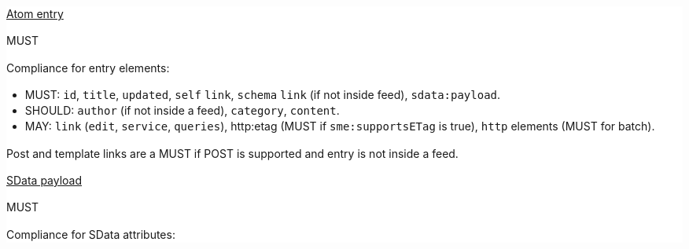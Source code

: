 <tr>

<td valign="top">

<p>
<a title="3.7  Typical Feed Entry" href="../0307/">Atom entry</a>
</p>

</td>
<td valign="top">

<p>MUST</p>

</td>
<td>

<p>Compliance for entry elements:</p>


<ul>

<li>MUST: <tt>id</tt>, <tt>title</tt>, <tt>updated</tt>, <tt>self</tt>
<tt>link</tt>, <tt>schema</tt> <tt><tt>link</tt></tt> (if not inside feed),
<tt>sdata:payload</tt>.</li>

<li>SHOULD: <tt>author</tt> (if not inside a feed), <tt>category</tt>,
<tt>content</tt>.</li>

<li>MAY: <tt>link</tt> (<tt>edit</tt>, <tt>service</tt>, <tt>queries</tt>),
http:etag (MUST if <tt>sme:supportsETag</tt> is true), <tt>http</tt> elements
(MUST for batch).</li>

</ul>


<p>Post and template links are a MUST if POST is supported and entry is not
inside a feed.</p>

</td>

</tr>

<tr>

<td valign="top">

<p>
<a title="3.8  Resource Payload" href="../0308/">SData payload</a>
</p>

</td>
<td valign="top">

<p>MUST</p>

</td>
<td>

<p>Compliance for SData attributes:</p>


<ul>
